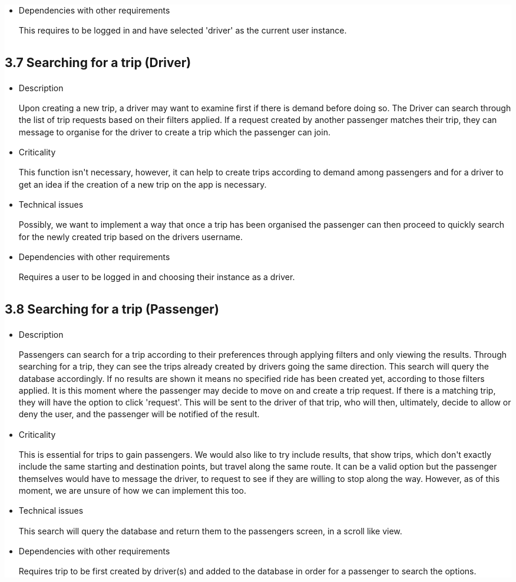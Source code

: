 * Dependencies with other requirements

  This requires to be logged in and have selected 'driver' as the current user instance.

## **3.7 Searching for a trip (Driver)**

* Description 

  Upon creating a new trip, a driver may want to examine first if there is demand before doing so. The Driver can search through the list of trip requests based on their filters applied. If a request created by another passenger matches their trip, they can message to organise for the driver to create a trip which the passenger can join.

* Criticality

  This function isn't necessary, however, it can help to create trips according to demand among passengers and for a driver to get an idea if the creation of a new trip on the app is necessary.

* Technical issues

  Possibly, we want to implement a way that once a trip has been organised the passenger can then proceed to quickly search for the newly created trip based on the drivers username.

* Dependencies with other requirements

  Requires a user to be logged in and choosing their instance as a driver.

## **3.8 Searching for a trip (Passenger)**

* Description 

  Passengers can search for a trip according to their preferences through applying filters and only viewing the results. Through searching for a trip, they can see the trips already created by drivers going the same direction. This search will query the database accordingly. If no results are shown it means no specified ride has been created yet, according to those filters applied. It is this moment where the passenger may decide to move on and create a trip request. If there is a matching trip, they will have the option to click &#39;request&#39;. This will be sent to the driver of that trip, who will then, ultimately, decide to allow or deny the user, and the passenger will be notified of the result.

* Criticality

  This is essential for trips to gain passengers. We would also like to try include results, that show trips, which don't exactly include the same starting and destination points, but travel along the same route. It can be a valid option but the passenger themselves would have to message the driver, to request to see if they are willing to stop along the way. However, as of this moment, we are unsure of how we can implement this too.

* Technical issues

  This search will query the database and return them to the passengers screen, in a scroll like view.

* Dependencies with other requirements

  Requires trip to be first created by driver(s) and added to the database in order for a passenger to search the options.

